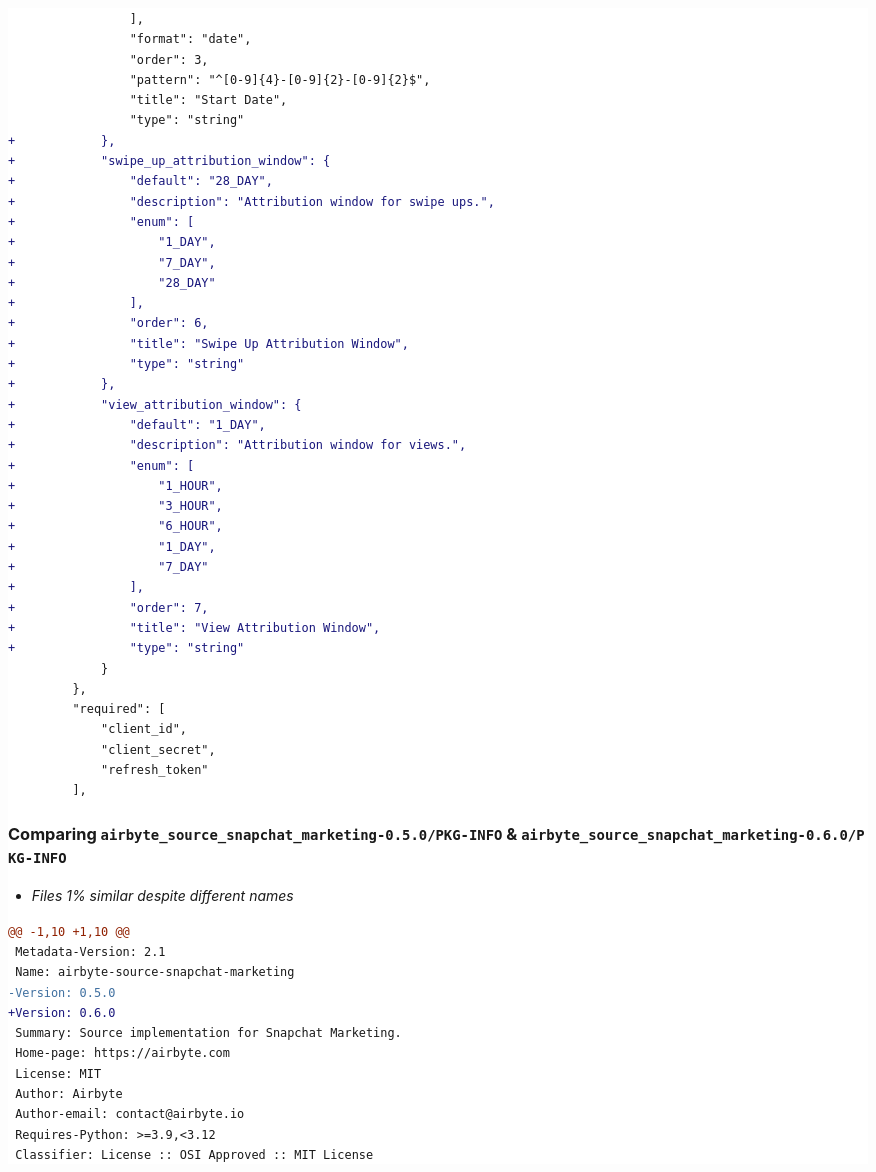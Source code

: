 ```diff
                 ],
                 "format": "date",
                 "order": 3,
                 "pattern": "^[0-9]{4}-[0-9]{2}-[0-9]{2}$",
                 "title": "Start Date",
                 "type": "string"
+            },
+            "swipe_up_attribution_window": {
+                "default": "28_DAY",
+                "description": "Attribution window for swipe ups.",
+                "enum": [
+                    "1_DAY",
+                    "7_DAY",
+                    "28_DAY"
+                ],
+                "order": 6,
+                "title": "Swipe Up Attribution Window",
+                "type": "string"
+            },
+            "view_attribution_window": {
+                "default": "1_DAY",
+                "description": "Attribution window for views.",
+                "enum": [
+                    "1_HOUR",
+                    "3_HOUR",
+                    "6_HOUR",
+                    "1_DAY",
+                    "7_DAY"
+                ],
+                "order": 7,
+                "title": "View Attribution Window",
+                "type": "string"
             }
         },
         "required": [
             "client_id",
             "client_secret",
             "refresh_token"
         ],
```

### Comparing `airbyte_source_snapchat_marketing-0.5.0/PKG-INFO` & `airbyte_source_snapchat_marketing-0.6.0/PKG-INFO`

 * *Files 1% similar despite different names*

```diff
@@ -1,10 +1,10 @@
 Metadata-Version: 2.1
 Name: airbyte-source-snapchat-marketing
-Version: 0.5.0
+Version: 0.6.0
 Summary: Source implementation for Snapchat Marketing.
 Home-page: https://airbyte.com
 License: MIT
 Author: Airbyte
 Author-email: contact@airbyte.io
 Requires-Python: >=3.9,<3.12
 Classifier: License :: OSI Approved :: MIT License
```

